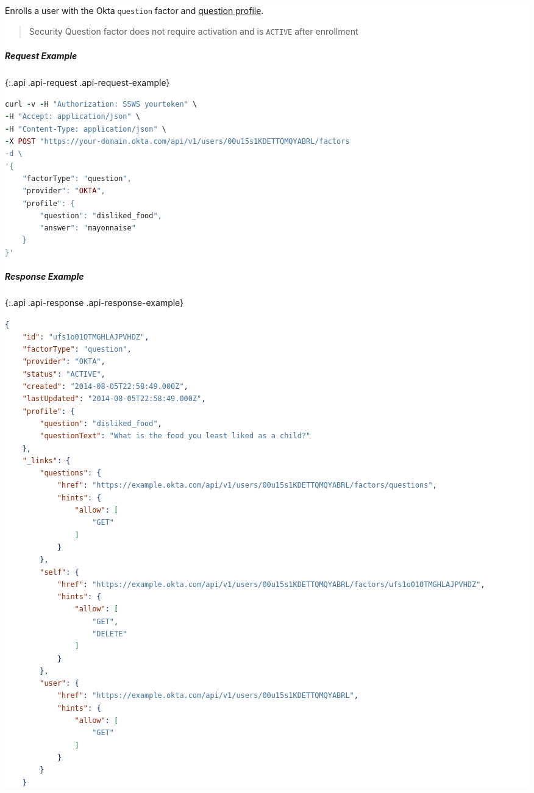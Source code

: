 Enrolls a user with the Okta `question` factor and [question profile](#question-profile).

> Security Question factor does not require activation and is `ACTIVE` after enrollment

##### Request Example
{:.api .api-request .api-request-example}

~~~ ruby
curl -v -H "Authorization: SSWS yourtoken" \
-H "Accept: application/json" \
-H "Content-Type: application/json" \
-X POST "https://your-domain.okta.com/api/v1/users/00u15s1KDETTQMQYABRL/factors
-d \
'{
    "factorType": "question",
    "provider": "OKTA",
    "profile": {
        "question": "disliked_food",
        "answer": "mayonnaise"
    }
}'
~~~

##### Response Example
{:.api .api-response .api-response-example}

~~~ json
{
    "id": "ufs1o01OTMGHLAJPVHDZ",
    "factorType": "question",
    "provider": "OKTA",
    "status": "ACTIVE",
    "created": "2014-08-05T22:58:49.000Z",
    "lastUpdated": "2014-08-05T22:58:49.000Z",
    "profile": {
        "question": "disliked_food",
        "questionText": "What is the food you least liked as a child?"
    },
    "_links": {
        "questions": {
            "href": "https://example.okta.com/api/v1/users/00u15s1KDETTQMQYABRL/factors/questions",
            "hints": {
                "allow": [
                    "GET"
                ]
            }
        },
        "self": {
            "href": "https://example.okta.com/api/v1/users/00u15s1KDETTQMQYABRL/factors/ufs1o01OTMGHLAJPVHDZ",
            "hints": {
                "allow": [
                    "GET",
                    "DELETE"
                ]
            }
        },
        "user": {
            "href": "https://example.okta.com/api/v1/users/00u15s1KDETTQMQYABRL",
            "hints": {
                "allow": [
                    "GET"
                ]
            }
        }
    }
~~~